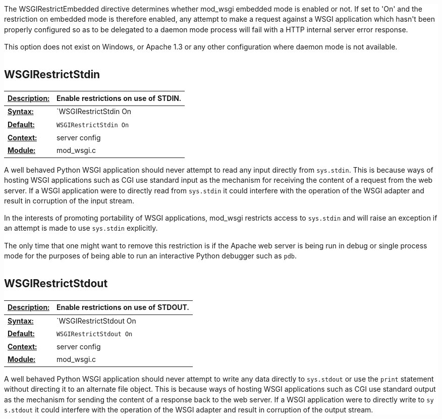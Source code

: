 The WSGIRestrictEmbedded directive determines whether mod\_wsgi embedded
mode is enabled or not. If set to 'On' and the restriction on embedded mode
is therefore enabled, any attempt to make a request against a WSGI
application which hasn't been properly configured so as to be delegated to
a daemon mode process will fail with a HTTP internal server error response.

This option does not exist on Windows, or Apache 1.3 or any other
configuration where daemon mode is not available.

## WSGIRestrictStdin ##

| **[Description:](http://httpd.apache.org/docs/2.2/mod/directive-dict.html#Description)** | Enable restrictions on use of STDIN. |
|:-----------------------------------------------------------------------------------------|:-------------------------------------|
| **[Syntax:](http://httpd.apache.org/docs/2.2/mod/directive-dict.html#Syntax)** | `WSGIRestrictStdin On|Off` |
| **[Default:](http://httpd.apache.org/docs/2.2/mod/directive-dict.html#Default)** | `WSGIRestrictStdin On` |
| **[Context:](http://httpd.apache.org/docs/2.2/mod/directive-dict.html#Context)** | server config |
| **[Module:](http://httpd.apache.org/docs/2.2/mod/directive-dict.html#Module)** | mod\_wsgi.c |

A well behaved Python WSGI application should never attempt to read any
input directly from `sys.stdin`. This is because ways of hosting WSGI
applications such as CGI use standard input as the mechanism for receiving
the content of a request from the web server. If a WSGI application were to
directly read from `sys.stdin` it could interfere with the operation of
the WSGI adapter and result in corruption of the input stream.

In the interests of promoting portability of WSGI applications, mod\_wsgi
restricts access to `sys.stdin` and will raise an exception if an
attempt is made to use `sys.stdin` explicitly.

The only time that one might want to remove this restriction is if the Apache
web server is being run in debug or single process mode for the purposes of
being able to run an interactive Python debugger such as `pdb`.

## WSGIRestrictStdout ##

| **[Description:](http://httpd.apache.org/docs/2.2/mod/directive-dict.html#Description)** | Enable restrictions on use of STDOUT. |
|:-----------------------------------------------------------------------------------------|:--------------------------------------|
| **[Syntax:](http://httpd.apache.org/docs/2.2/mod/directive-dict.html#Syntax)** | `WSGIRestrictStdout On|Off` |
| **[Default:](http://httpd.apache.org/docs/2.2/mod/directive-dict.html#Default)** | `WSGIRestrictStdout On` |
| **[Context:](http://httpd.apache.org/docs/2.2/mod/directive-dict.html#Context)** | server config |
| **[Module:](http://httpd.apache.org/docs/2.2/mod/directive-dict.html#Module)** | mod\_wsgi.c |

A well behaved Python WSGI application should never attempt to write any
data directly to `sys.stdout` or use the `print` statement without
directing it to an alternate file object. This is because ways of hosting
WSGI applications such as CGI use standard output as the mechanism for
sending the content of a response back to the web server. If a WSGI
application were to directly write to `sys.stdout` it could interfere
with the operation of the WSGI adapter and result in corruption of the
output stream.
